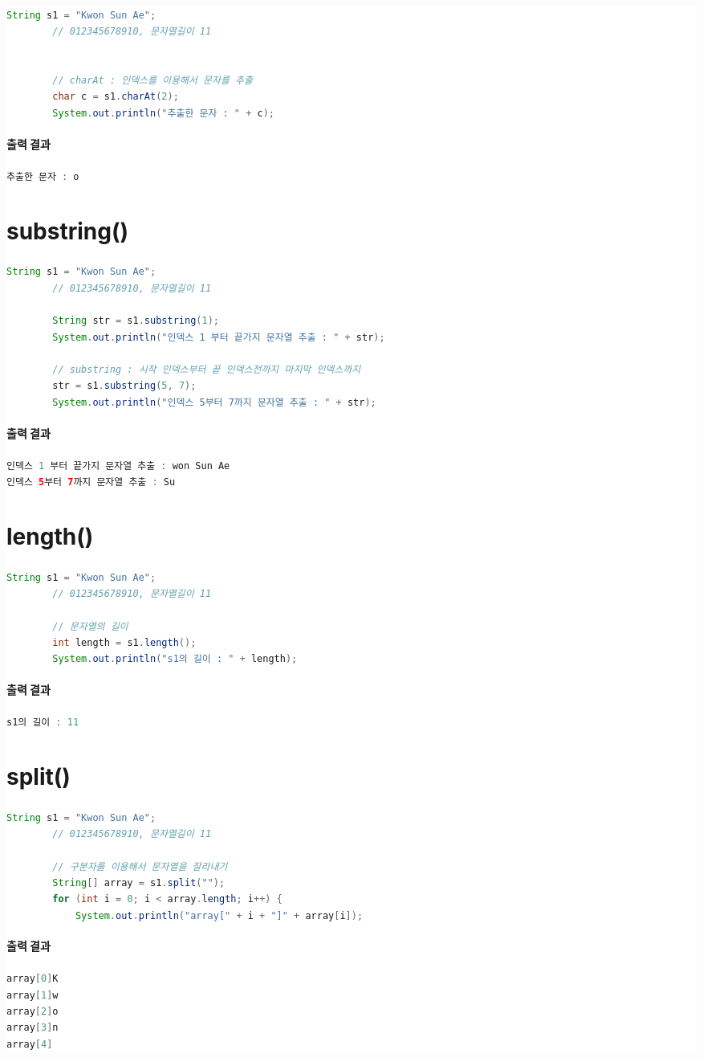 ```java
String s1 = "Kwon Sun Ae";
		// 012345678910, 문자열길이 11


		// charAt : 인덱스를 이용해서 문자를 추출
		char c = s1.charAt(2);
		System.out.println("추출한 문자 : " + c);
```
#### 출력 결과
```java
추출한 문자 : o
```
# substring()
```java
String s1 = "Kwon Sun Ae";
		// 012345678910, 문자열길이 11

		String str = s1.substring(1);
		System.out.println("인덱스 1 부터 끝가지 문자열 추출 : " + str);

		// substring : 시작 인덱스부터 끝 인덱스전까지 마지막 인덱스까지
		str = s1.substring(5, 7);
		System.out.println("인덱스 5부터 7까지 문자열 추출 : " + str);
```
#### 출력 결과
```java
인덱스 1 부터 끝가지 문자열 추출 : won Sun Ae
인덱스 5부터 7까지 문자열 추출 : Su
```
# length()
```java
String s1 = "Kwon Sun Ae";
		// 012345678910, 문자열길이 11
		
		// 문자열의 길이
		int length = s1.length();
		System.out.println("s1의 길이 : " + length);
```
#### 출력 결과
```java
s1의 길이 : 11
```
# split()
```java
String s1 = "Kwon Sun Ae";
		// 012345678910, 문자열길이 11
		
		// 구분자를 이용해서 문자열을 잘라내기
		String[] array = s1.split("");
		for (int i = 0; i < array.length; i++) {
			System.out.println("array[" + i + "]" + array[i]);
```
#### 출력 결과
```java
array[0]K
array[1]w
array[2]o
array[3]n
array[4] 
```